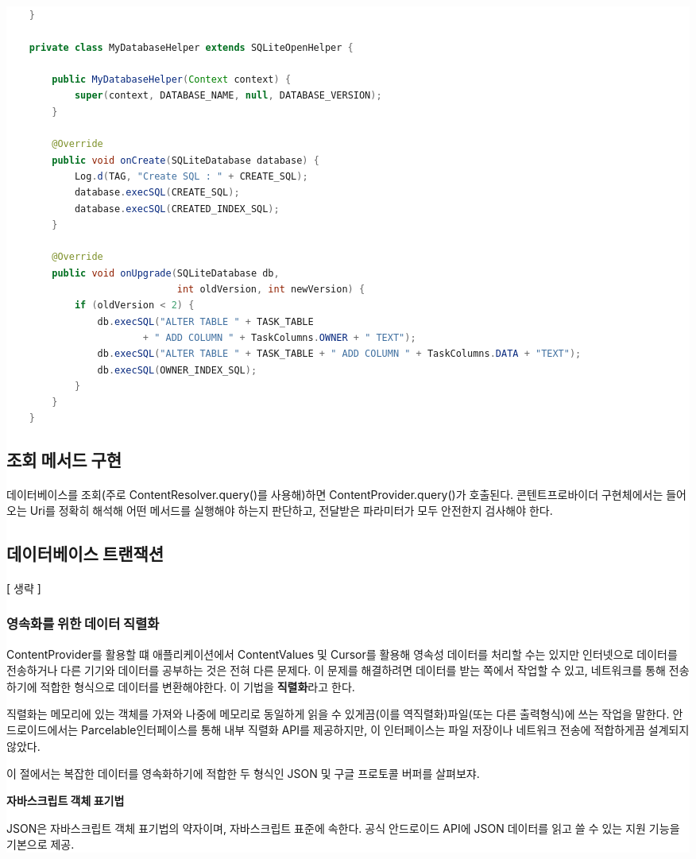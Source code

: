  ```java
     }

     private class MyDatabaseHelper extends SQLiteOpenHelper {

         public MyDatabaseHelper(Context context) {
             super(context, DATABASE_NAME, null, DATABASE_VERSION);
         }

         @Override
         public void onCreate(SQLiteDatabase database) {
             Log.d(TAG, "Create SQL : " + CREATE_SQL);
             database.execSQL(CREATE_SQL);
             database.execSQL(CREATED_INDEX_SQL);
         }

         @Override
         public void onUpgrade(SQLiteDatabase db,
                               int oldVersion, int newVersion) {
             if (oldVersion < 2) {
                 db.execSQL("ALTER TABLE " + TASK_TABLE
                         + " ADD COLUMN " + TaskColumns.OWNER + " TEXT");
                 db.execSQL("ALTER TABLE " + TASK_TABLE + " ADD COLUMN " + TaskColumns.DATA + "TEXT");
                 db.execSQL(OWNER_INDEX_SQL);
             }
         }
     }
```

 ## 조회 메서드 구현

데이터베이스를 조회(주로 ContentResolver.query()를 사용해)하면 ContentProvider.query()가 호출된다. 콘텐트프로바이더 구현체에서는 들어오는  Uri를 정확히 해석해 어떤 메서드를 실행해야 하는지 판단하고, 전달받은 파라미터가 모두 안전한지 검사해야 한다.

## 데이터베이스 트랜잭션
 [ 생략 ]


### 영속화를 위한 데이터 직렬화

ContentProvider를 활용할 떄 애플리케이션에서 ContentValues 및 Cursor를 활용해 영속성 데이터를 처리할 수는 있지만 인터넷으로 데이터를 전송하거나 다른 기기와 데이터를 공부하는 것은 전혀 다른 문제다. 이 문제를 해결하려면 데이터를 받는 쪽에서 작업할 수 있고, 네트워크를 통해 전송하기에 적합한 형식으로 데이터를 변환해야한다. 이 기법을 **직렬화**라고 한다.

직렬화는 메모리에 있는 객체를 가져와 나중에 메모리로 동일하게 읽을 수 있게끔(이를 역직렬화)파일(또는 다른 출력형식)에 쓰는 작업을 말한다. 안드로이드에서는 Parcelable인터페이스를 통해 내부 직렬화 API를 제공하지만, 이 인터페이스는 파일 저장이나 네트워크 전송에 적합하게끔 설계되지 않았다.

 이 절에서는 복잡한 데이터를 영속화하기에 적합한 두 형식인 JSON 및 구글 프로토콜 버퍼를 살펴보쟈.

  **자바스크립트 객체 표기법**

  JSON은 자바스크립트 객체 표기법의 약자이며, 자바스크립트 표준에 속한다. 공식 안드로이드 API에 JSON 데이터를 읽고 쓸 수 있는 지원 기능을 기본으로 제공.
